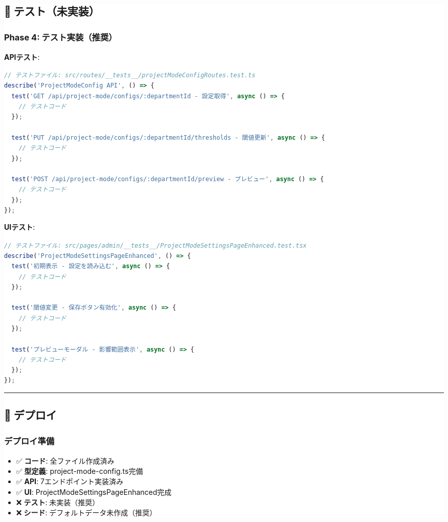 ## 🧪 テスト（未実装）

### Phase 4: テスト実装（推奨）

**APIテスト**:
```typescript
// テストファイル: src/routes/__tests__/projectModeConfigRoutes.test.ts
describe('ProjectModeConfig API', () => {
  test('GET /api/project-mode/configs/:departmentId - 設定取得', async () => {
    // テストコード
  });

  test('PUT /api/project-mode/configs/:departmentId/thresholds - 閾値更新', async () => {
    // テストコード
  });

  test('POST /api/project-mode/configs/:departmentId/preview - プレビュー', async () => {
    // テストコード
  });
});
```

**UIテスト**:
```typescript
// テストファイル: src/pages/admin/__tests__/ProjectModeSettingsPageEnhanced.test.tsx
describe('ProjectModeSettingsPageEnhanced', () => {
  test('初期表示 - 設定を読み込む', async () => {
    // テストコード
  });

  test('閾値変更 - 保存ボタン有効化', async () => {
    // テストコード
  });

  test('プレビューモーダル - 影響範囲表示', async () => {
    // テストコード
  });
});
```

---

## 🚀 デプロイ

### デプロイ準備
- ✅ **コード**: 全ファイル作成済み
- ✅ **型定義**: project-mode-config.ts完備
- ✅ **API**: 7エンドポイント実装済み
- ✅ **UI**: ProjectModeSettingsPageEnhanced完成
- ❌ **テスト**: 未実装（推奨）
- ❌ **シード**: デフォルトデータ未作成（推奨）

